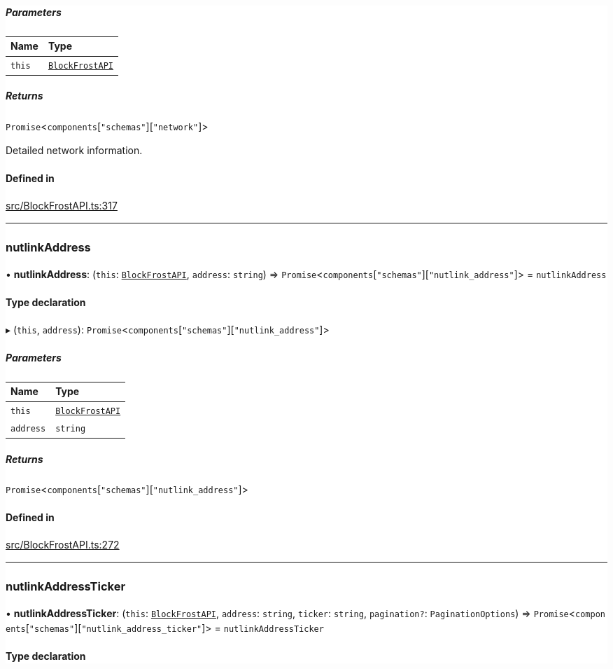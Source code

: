 ##### Parameters

| Name | Type |
| :------ | :------ |
| `this` | [`BlockFrostAPI`](../wiki/BlockFrostAPI) |

##### Returns

`Promise`<`components`[``"schemas"``][``"network"``]\>

Detailed network information.

#### Defined in

[src/BlockFrostAPI.ts:317](https://github.com/blockfrost/blockfrost-js/blob/78b46ea/src/BlockFrostAPI.ts#L317)

___

### nutlinkAddress

• **nutlinkAddress**: (`this`: [`BlockFrostAPI`](../wiki/BlockFrostAPI), `address`: `string`) => `Promise`<`components`[``"schemas"``][``"nutlink_address"``]\> = `nutlinkAddress`

#### Type declaration

▸ (`this`, `address`): `Promise`<`components`[``"schemas"``][``"nutlink_address"``]\>

##### Parameters

| Name | Type |
| :------ | :------ |
| `this` | [`BlockFrostAPI`](../wiki/BlockFrostAPI) |
| `address` | `string` |

##### Returns

`Promise`<`components`[``"schemas"``][``"nutlink_address"``]\>

#### Defined in

[src/BlockFrostAPI.ts:272](https://github.com/blockfrost/blockfrost-js/blob/78b46ea/src/BlockFrostAPI.ts#L272)

___

### nutlinkAddressTicker

• **nutlinkAddressTicker**: (`this`: [`BlockFrostAPI`](../wiki/BlockFrostAPI), `address`: `string`, `ticker`: `string`, `pagination?`: `PaginationOptions`) => `Promise`<`components`[``"schemas"``][``"nutlink_address_ticker"``]\> = `nutlinkAddressTicker`

#### Type declaration
